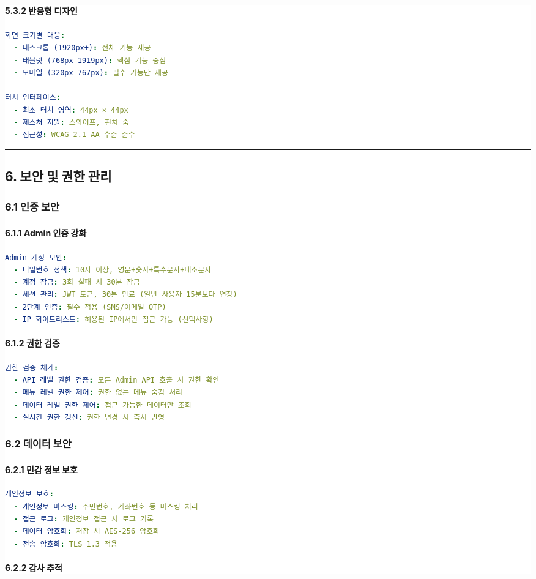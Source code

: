 #### 5.3.2 반응형 디자인

```yaml
화면 크기별 대응:
  - 데스크톱 (1920px+): 전체 기능 제공
  - 태블릿 (768px-1919px): 핵심 기능 중심
  - 모바일 (320px-767px): 필수 기능만 제공

터치 인터페이스:
  - 최소 터치 영역: 44px × 44px
  - 제스처 지원: 스와이프, 핀치 줌
  - 접근성: WCAG 2.1 AA 수준 준수
```

---

## 6. 보안 및 권한 관리

### 6.1 인증 보안

#### 6.1.1 Admin 인증 강화

```yaml
Admin 계정 보안:
  - 비밀번호 정책: 10자 이상, 영문+숫자+특수문자+대소문자
  - 계정 잠금: 3회 실패 시 30분 잠금
  - 세션 관리: JWT 토큰, 30분 만료 (일반 사용자 15분보다 연장)
  - 2단계 인증: 필수 적용 (SMS/이메일 OTP)
  - IP 화이트리스트: 허용된 IP에서만 접근 가능 (선택사항)
```

#### 6.1.2 권한 검증

```yaml
권한 검증 체계:
  - API 레벨 권한 검증: 모든 Admin API 호출 시 권한 확인
  - 메뉴 레벨 권한 제어: 권한 없는 메뉴 숨김 처리
  - 데이터 레벨 권한 제어: 접근 가능한 데이터만 조회
  - 실시간 권한 갱신: 권한 변경 시 즉시 반영
```

### 6.2 데이터 보안

#### 6.2.1 민감 정보 보호

```yaml
개인정보 보호:
  - 개인정보 마스킹: 주민번호, 계좌번호 등 마스킹 처리
  - 접근 로그: 개인정보 접근 시 로그 기록
  - 데이터 암호화: 저장 시 AES-256 암호화
  - 전송 암호화: TLS 1.3 적용
```

#### 6.2.2 감사 추적
